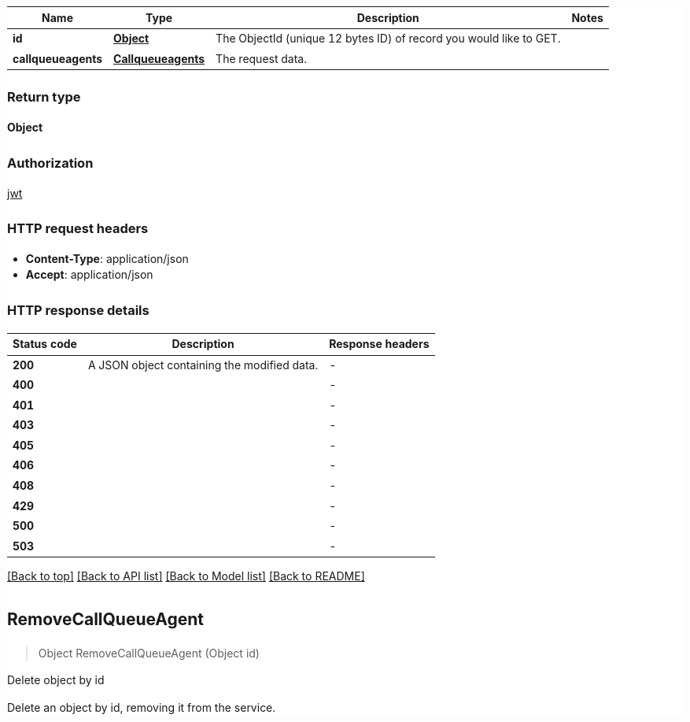 Name | Type | Description  | Notes
------------- | ------------- | ------------- | -------------
 **id** | [**Object**](Object.md)| The ObjectId (unique 12 bytes ID) of record you would like to GET. | 
 **callqueueagents** | [**Callqueueagents**](Callqueueagents.md)| The request data. | 

### Return type

**Object**

### Authorization

[jwt](../README.md#jwt)

### HTTP request headers

- **Content-Type**: application/json
- **Accept**: application/json


### HTTP response details
| Status code | Description | Response headers |
|-------------|-------------|------------------|
| **200** | A JSON object containing the modified data. |  -  |
| **400** |  |  -  |
| **401** |  |  -  |
| **403** |  |  -  |
| **405** |  |  -  |
| **406** |  |  -  |
| **408** |  |  -  |
| **429** |  |  -  |
| **500** |  |  -  |
| **503** |  |  -  |

[[Back to top]](#)
[[Back to API list]](../README.md#documentation-for-api-endpoints)
[[Back to Model list]](../README.md#documentation-for-models)
[[Back to README]](../README.md)


## RemoveCallQueueAgent

> Object RemoveCallQueueAgent (Object id)

Delete object by id

Delete an object by id, removing it from the service.
